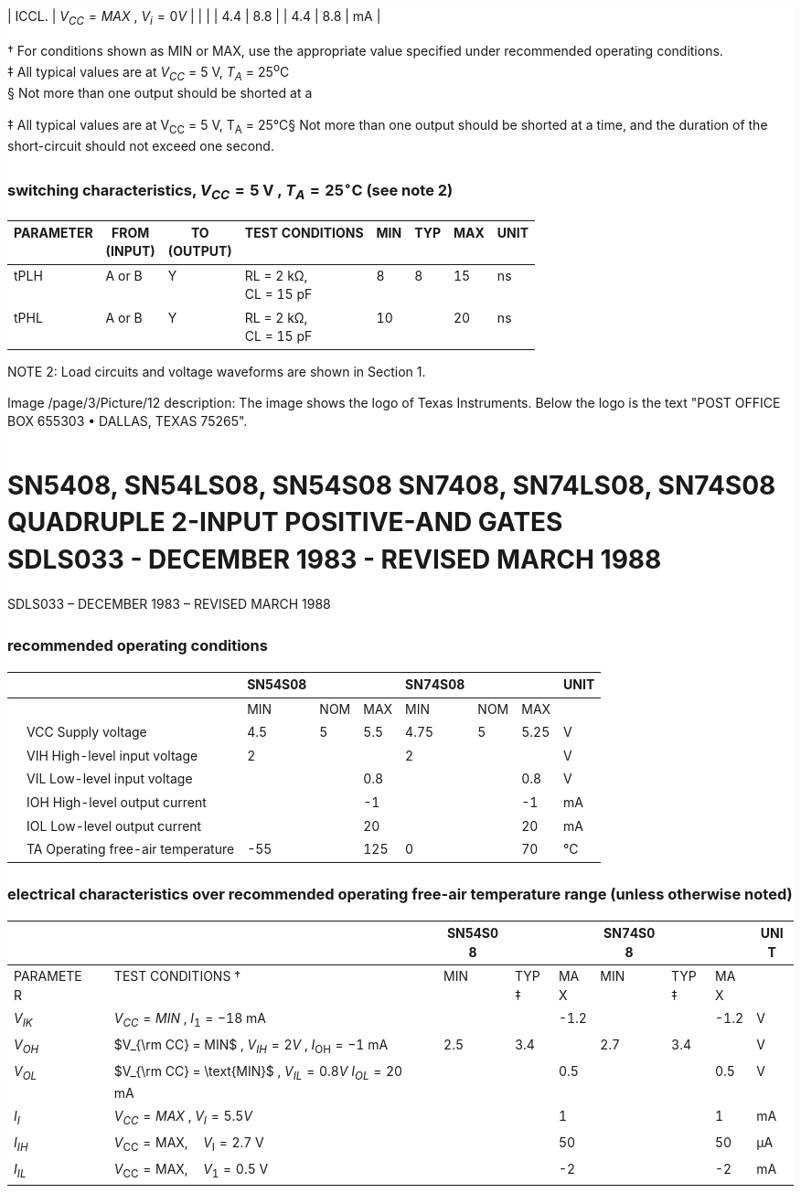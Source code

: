 | ICCL.               | $V_{CC} = MAX$ , $V_{i} = 0 V$                                   |                        |                                   |          | 4.4      | 8.8    |          | 4.4          | 8.8    | mΑ   |

† For conditions shown as MIN or MAX, use the appropriate value specified under recommended operating conditions.<br>
‡ All typical values are at  $V_{CC}$  = 5 V,  $T_A$  = 25<sup>o</sup>C<br>
§ Not more than one output should be shorted at a

‡ All typical values are at V<sub>CC</sub> = 5 V, T<sub>A</sub> = 25°C§ Not more than one output should be shorted at a time, and the duration of the short-circuit should not exceed one second.

### switching characteristics, $V_{CC} = 5 \text{ V}$ , $T_A = 25^{\circ}\text{C}$ (see note 2)

| PARAMETER | FROM<br>(INPUT) | TO<br>(OUTPUT) | TEST CONDITIONS          | MIN | TYP | MAX | UNIT |
|-----------|-----------------|----------------|--------------------------|-----|-----|-----|------|
| tPLH      | A or B          | Y              | RL = 2 kΩ,<br>CL = 15 pF | 8   | 8   | 15  | ns   |
| tPHL      | A or B          | Y              | RL = 2 kΩ,<br>CL = 15 pF | 10  |     | 20  | ns   |

NOTE 2: Load circuits and voltage waveforms are shown in Section 1.

Image /page/3/Picture/12 description: The image shows the logo of Texas Instruments. Below the logo is the text "POST OFFICE BOX 655303 • DALLAS, TEXAS 75265".

# SN5408, SN54LS08, SN54S08 SN7408, SN74LS08, SN74S08 QUADRUPLE 2-INPUT POSITIVE-AND GATES<br>SDLS033 - DECEMBER 1983 - REVISED MARCH 1988

SDLS033 – DECEMBER 1983 – REVISED MARCH 1988

### recommended operating conditions

|  |                                   | SN54S08 |     |     | SN74S08 |     |      | UNIT |
|--|-----------------------------------|---------|-----|-----|---------|-----|------|------|
|  |                                   | MIN     | NOM | MAX | MIN     | NOM | MAX  |      |
|  | VCC Supply voltage                | 4.5     | 5   | 5.5 | 4.75    | 5   | 5.25 | V    |
|  | VIH High-level input voltage      | 2       |     |     | 2       |     |      | V    |
|  | VIL Low-level input voltage       |         |     | 0.8 |         |     | 0.8  | V    |
|  | IOH High-level output current     |         |     | -1  |         |     | -1   | mA   |
|  | IOL Low-level output current      |         |     | 20  |         |     | 20   | mA   |
|  | TA Operating free-air temperature | -55     |     | 125 | 0       |     | 70   | °C   |

### electrical characteristics over recommended operating free-air temperature range (unless otherwise noted)

|            |  |                                                                       |  | SN54S08 |      |      | SN74S08 |      |      | UNIT |
|------------|--|-----------------------------------------------------------------------|--|---------|------|------|---------|------|------|------|
| PARAMETER  |  | TEST CONDITIONS †                                                     |  | MIN     | TYP‡ | MAX  | MIN     | TYP‡ | MAX  |      |
| $V_{IK}$   |  | $V_{CC} = MIN$ , $I_1 = -18 \text{ mA}$                               |  |         |      | -1.2 |         |      | -1.2 | V    |
| $V_{OH}$   |  | $V_{\rm CC} = MIN$ , $V_{IH} = 2 V$ , $I_{\text{OH}} = -1 \text{ mA}$ |  | 2.5     | 3.4  |      | 2.7     | 3.4  |      | V    |
| $V_{OL}$   |  | $V_{\rm CC} = \text{MIN}$ , $V_{IL} = 0.8 V$ $I_{OL} = 20 \text{ mA}$ |  |         |      | 0.5  |         |      | 0.5  | V    |
| $I_I$      |  | $V_{CC} = MAX$ , $V_I = 5.5 V$                                        |  |         |      | 1    |         |      | 1    | mA   |
| $I_{IH}$   |  | $V_{\text{CC}} = \text{MAX}, \quad V_{\text{I}} = 2.7 \text{ V}$      |  |         |      | 50   |         |      | 50   | μA   |
| $I_{IL}$   |  | $V_{\text{CC}} = \text{MAX}, \quad V_1 = 0.5 \text{ V}$               |  |         |      | -2   |         |      | -2   | mA   |
